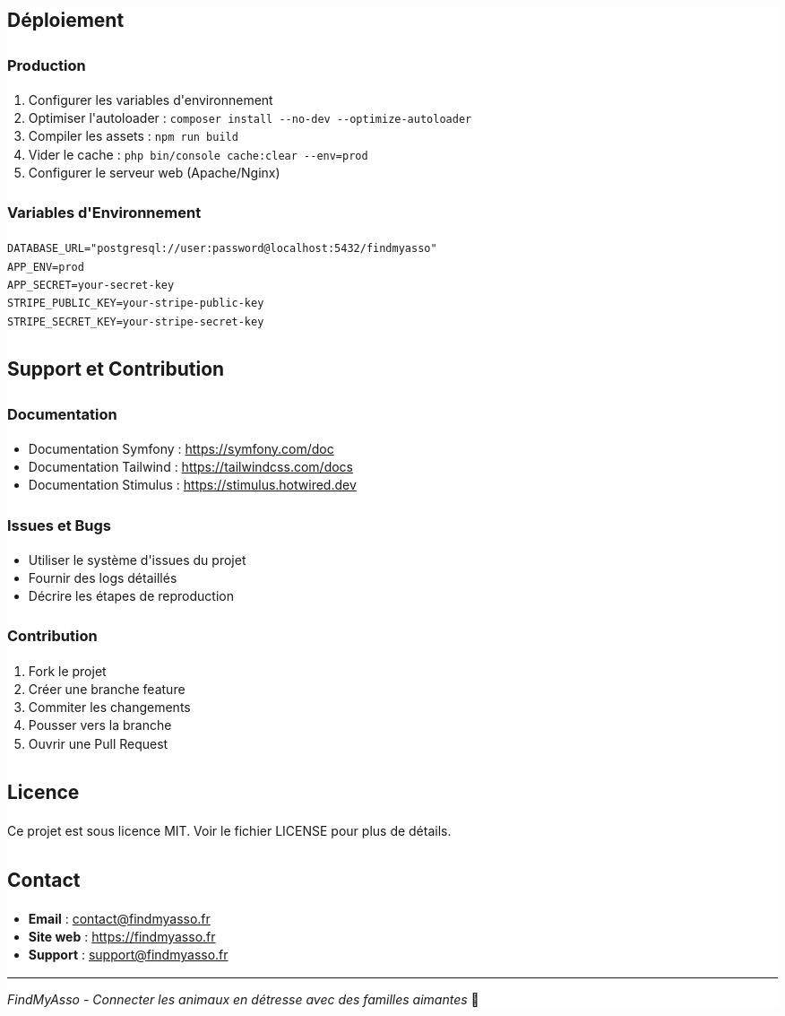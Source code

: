 ## Déploiement

### Production
1. Configurer les variables d'environnement
2. Optimiser l'autoloader : `composer install --no-dev --optimize-autoloader`
3. Compiler les assets : `npm run build`
4. Vider le cache : `php bin/console cache:clear --env=prod`
5. Configurer le serveur web (Apache/Nginx)

### Variables d'Environnement
```env
DATABASE_URL="postgresql://user:password@localhost:5432/findmyasso"
APP_ENV=prod
APP_SECRET=your-secret-key
STRIPE_PUBLIC_KEY=your-stripe-public-key
STRIPE_SECRET_KEY=your-stripe-secret-key
```

## Support et Contribution

### Documentation
- Documentation Symfony : https://symfony.com/doc
- Documentation Tailwind : https://tailwindcss.com/docs
- Documentation Stimulus : https://stimulus.hotwired.dev

### Issues et Bugs
- Utiliser le système d'issues du projet
- Fournir des logs détaillés
- Décrire les étapes de reproduction

### Contribution
1. Fork le projet
2. Créer une branche feature
3. Commiter les changements
4. Pousser vers la branche
5. Ouvrir une Pull Request

## Licence

Ce projet est sous licence MIT. Voir le fichier LICENSE pour plus de détails.

## Contact

- **Email** : contact@findmyasso.fr
- **Site web** : https://findmyasso.fr
- **Support** : support@findmyasso.fr

---

*FindMyAsso - Connecter les animaux en détresse avec des familles aimantes* 🐾
